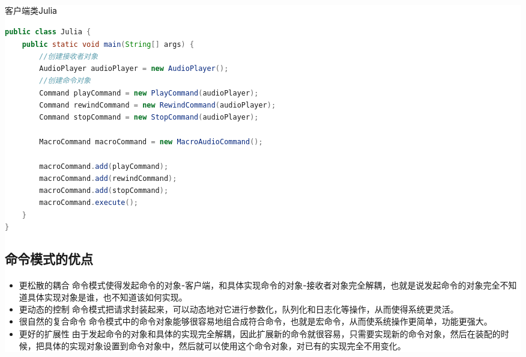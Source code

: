 客户端类Julia

```Java
public class Julia {
    public static void main(String[] args) {
        //创建接收者对象
        AudioPlayer audioPlayer = new AudioPlayer();
        //创建命令对象
        Command playCommand = new PlayCommand(audioPlayer);
        Command rewindCommand = new RewindCommand(audioPlayer);
        Command stopCommand = new StopCommand(audioPlayer);

        MacroCommand macroCommand = new MacroAudioCommand();

        macroCommand.add(playCommand);
        macroCommand.add(rewindCommand);
        macroCommand.add(stopCommand);
        macroCommand.execute();
    }
}
```

## 命令模式的优点

* 更松散的耦合
命令模式使得发起命令的对象-客户端，和具体实现命令的对象-接收者对象完全解耦，也就是说发起命令的对象完全不知道具体实现对象是谁，也不知道该如何实现。
* 更动态的控制
命令模式把请求封装起来，可以动态地对它进行参数化，队列化和日志化等操作，从而使得系统更灵活。
* 很自然的复合命令
命令模式中的命令对象能够很容易地组合成符合命令，也就是宏命令，从而使系统操作更简单，功能更强大。
* 更好的扩展性
由于发起命令的对象和具体的实现完全解耦，因此扩展新的命令就很容易，只需要实现新的命令对象，然后在装配的时候，把具体的实现对象设置到命令对象中，然后就可以使用这个命令对象，对已有的实现完全不用变化。























